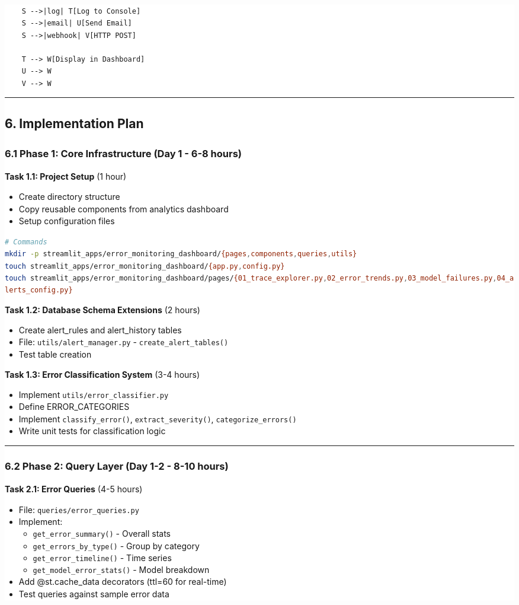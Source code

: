 ```mermaid
    S -->|log| T[Log to Console]
    S -->|email| U[Send Email]
    S -->|webhook| V[HTTP POST]

    T --> W[Display in Dashboard]
    U --> W
    V --> W
```

---

## 6. Implementation Plan

### 6.1 Phase 1: Core Infrastructure (Day 1 - 6-8 hours)

**Task 1.1: Project Setup** (1 hour)
- Create directory structure
- Copy reusable components from analytics dashboard
- Setup configuration files

```bash
# Commands
mkdir -p streamlit_apps/error_monitoring_dashboard/{pages,components,queries,utils}
touch streamlit_apps/error_monitoring_dashboard/{app.py,config.py}
touch streamlit_apps/error_monitoring_dashboard/pages/{01_trace_explorer.py,02_error_trends.py,03_model_failures.py,04_alerts_config.py}
```

**Task 1.2: Database Schema Extensions** (2 hours)
- Create alert_rules and alert_history tables
- File: `utils/alert_manager.py` - `create_alert_tables()`
- Test table creation

**Task 1.3: Error Classification System** (3-4 hours)
- Implement `utils/error_classifier.py`
- Define ERROR_CATEGORIES
- Implement `classify_error()`, `extract_severity()`, `categorize_errors()`
- Write unit tests for classification logic

---

### 6.2 Phase 2: Query Layer (Day 1-2 - 8-10 hours)

**Task 2.1: Error Queries** (4-5 hours)
- File: `queries/error_queries.py`
- Implement:
  - `get_error_summary()` - Overall stats
  - `get_errors_by_type()` - Group by category
  - `get_error_timeline()` - Time series
  - `get_model_error_stats()` - Model breakdown
- Add @st.cache_data decorators (ttl=60 for real-time)
- Test queries against sample error data
